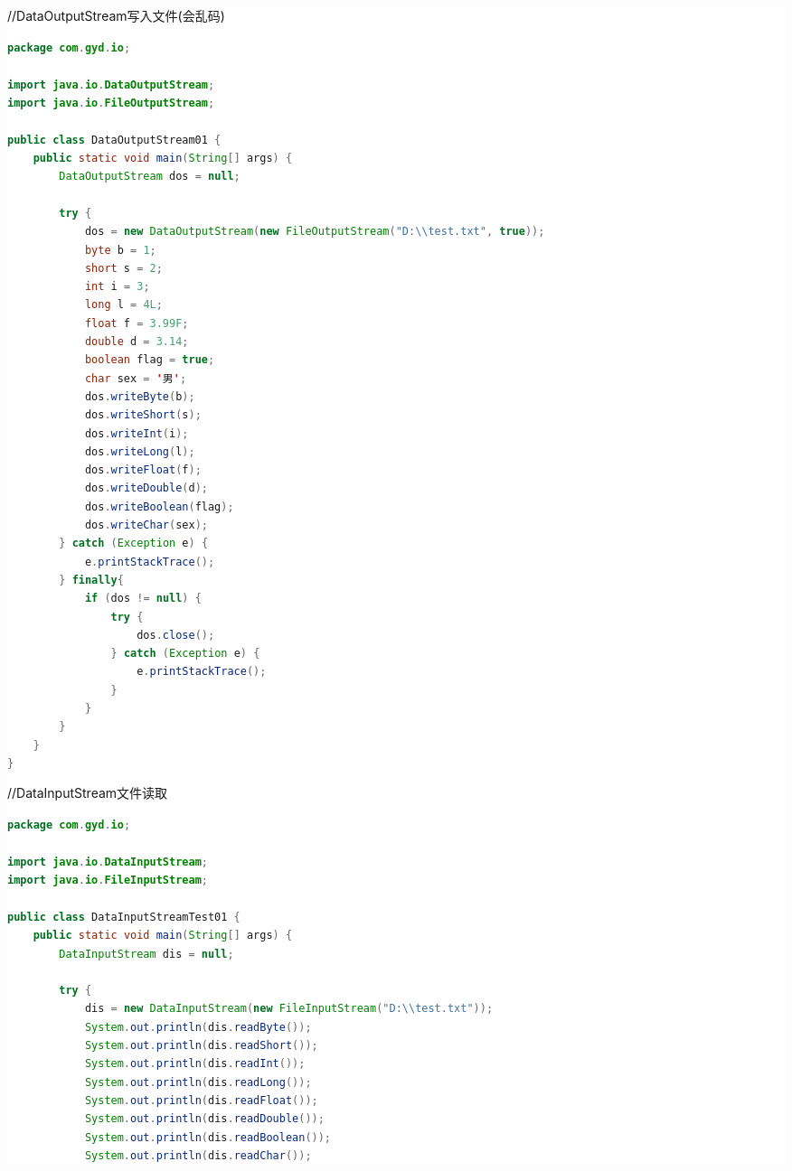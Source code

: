 //DataOutputStream写入文件(会乱码)
```java
package com.gyd.io;

import java.io.DataOutputStream;
import java.io.FileOutputStream;

public class DataOutputStream01 {
    public static void main(String[] args) {
        DataOutputStream dos = null;

        try {
            dos = new DataOutputStream(new FileOutputStream("D:\\test.txt", true));
            byte b = 1;
            short s = 2;
            int i = 3;
            long l = 4L;
            float f = 3.99F;
            double d = 3.14;
            boolean flag = true;
            char sex = '男';
            dos.writeByte(b);
            dos.writeShort(s);
            dos.writeInt(i);
            dos.writeLong(l);
            dos.writeFloat(f);
            dos.writeDouble(d);
            dos.writeBoolean(flag);
            dos.writeChar(sex);
        } catch (Exception e) {
            e.printStackTrace();
        } finally{
            if (dos != null) {
                try {
                    dos.close();
                } catch (Exception e) {
                    e.printStackTrace();
                }
            }
        }
    }
}
```
//DataInputStream文件读取
```java
package com.gyd.io;

import java.io.DataInputStream;
import java.io.FileInputStream;

public class DataInputStreamTest01 {
    public static void main(String[] args) {
        DataInputStream dis = null;

        try {
            dis = new DataInputStream(new FileInputStream("D:\\test.txt"));
            System.out.println(dis.readByte());
            System.out.println(dis.readShort());
            System.out.println(dis.readInt());
            System.out.println(dis.readLong());
            System.out.println(dis.readFloat());
            System.out.println(dis.readDouble());
            System.out.println(dis.readBoolean());
            System.out.println(dis.readChar());
```